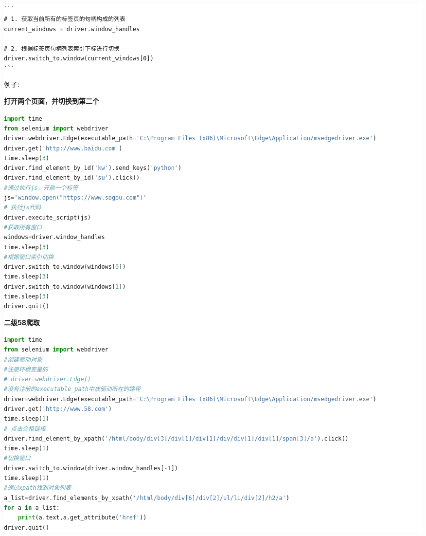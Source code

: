     ```
    # 1. 获取当前所有的标签页的句柄构成的列表
    current_windows = driver.window_handles
    
    # 2. 根据标签页句柄列表索引下标进行切换
    driver.switch_to.window(current_windows[0])
    ```

例子:

**打开两个页面，并切换到第二个**

```python
import time
from selenium import webdriver
driver=webdriver.Edge(executable_path='C:\Program Files (x86)\Microsoft\Edge\Application/msedgedriver.exe')
driver.get('http://www.baidu.com')
time.sleep(3)
driver.find_element_by_id('kw').send_keys('python')
driver.find_element_by_id('su').click()
#通过执行js，开启一个标签
js='window.open("https://www.sogou.com")'
# 执行js代码
driver.execute_script(js)
#获取所有窗口
windows=driver.window_handles
time.sleep(3)
#根据窗口索引切换
driver.switch_to.window(windows[0])
time.sleep(3)
driver.switch_to.window(windows[1])
time.sleep(3)
driver.quit()
```



**二级58爬取**

```python
import time
from selenium import webdriver
#创建驱动对象
#注册环境变量的
# driver=webdriver.Edge()
#没有注册的executable_path中放驱动所在的路径
driver=webdriver.Edge(executable_path='C:\Program Files (x86)\Microsoft\Edge\Application/msedgedriver.exe')
driver.get('http://www.58.com')
time.sleep(1)
# 点击合租链接
driver.find_element_by_xpath('/html/body/div[3]/div[1]/div[1]/div/div[1]/div[1]/span[3]/a').click()
time.sleep(1)
#切换窗口
driver.switch_to.window(driver.window_handles[-1])
time.sleep(1)
#通过xpath找到对象列表
a_list=driver.find_elements_by_xpath('/html/body/div[6]/div[2]/ul/li/div[2]/h2/a')
for a in a_list:
    print(a.text,a.get_attribute('href'))
driver.quit()
```
